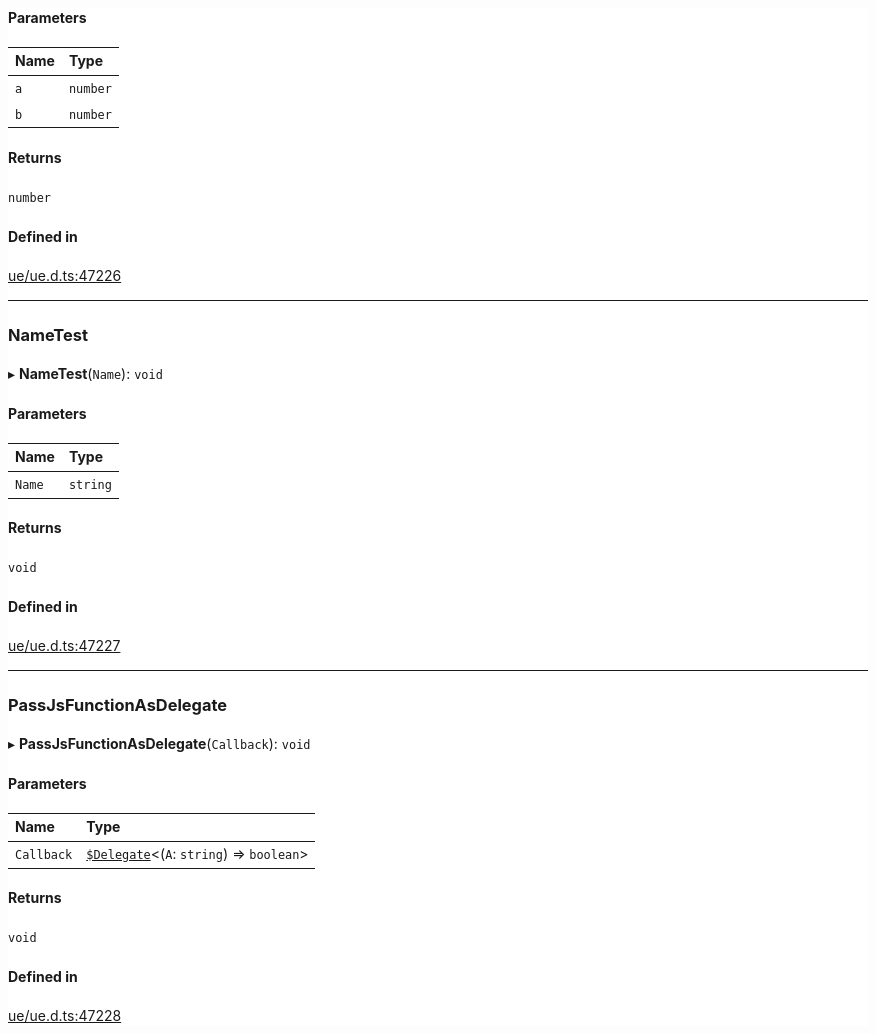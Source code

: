 #### Parameters

| Name | Type |
| :------ | :------ |
| `a` | `number` |
| `b` | `number` |

#### Returns

`number`

#### Defined in

[ue/ue.d.ts:47226](https://github.com/YugMetaverse/yug_typings/blob/b7d9b19/ue/ue.d.ts#L47226)

___

### NameTest

▸ **NameTest**(`Name`): `void`

#### Parameters

| Name | Type |
| :------ | :------ |
| `Name` | `string` |

#### Returns

`void`

#### Defined in

[ue/ue.d.ts:47227](https://github.com/YugMetaverse/yug_typings/blob/b7d9b19/ue/ue.d.ts#L47227)

___

### PassJsFunctionAsDelegate

▸ **PassJsFunctionAsDelegate**(`Callback`): `void`

#### Parameters

| Name | Type |
| :------ | :------ |
| `Callback` | [`$Delegate`](../interfaces/ue_puerts._Delegate.md)<(`A`: `string`) => `boolean`\> |

#### Returns

`void`

#### Defined in

[ue/ue.d.ts:47228](https://github.com/YugMetaverse/yug_typings/blob/b7d9b19/ue/ue.d.ts#L47228)
